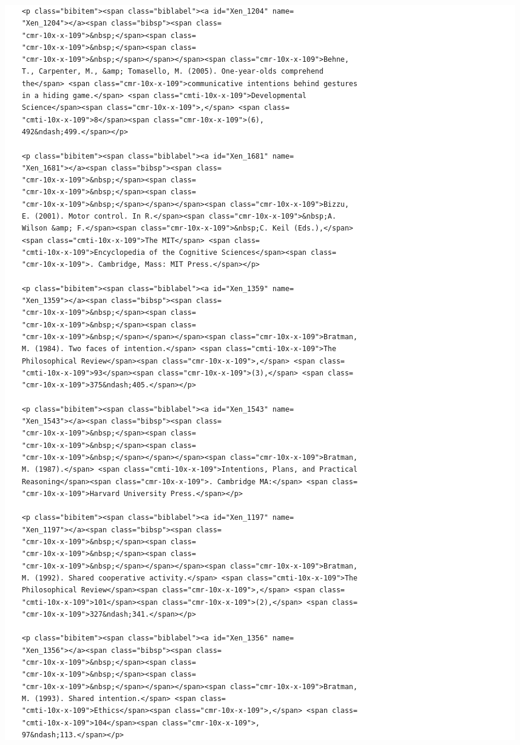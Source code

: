         <p class="bibitem"><span class="biblabel"><a id="Xen_1204" name=
        "Xen_1204"></a><span class="bibsp"><span class=
        "cmr-10x-x-109">&nbsp;</span><span class=
        "cmr-10x-x-109">&nbsp;</span><span class=
        "cmr-10x-x-109">&nbsp;</span></span></span><span class="cmr-10x-x-109">Behne,
        T., Carpenter, M., &amp; Tomasello, M. (2005). One-year-olds comprehend
        the</span> <span class="cmr-10x-x-109">communicative intentions behind gestures
        in a hiding game.</span> <span class="cmti-10x-x-109">Developmental
        Science</span><span class="cmr-10x-x-109">,</span> <span class=
        "cmti-10x-x-109">8</span><span class="cmr-10x-x-109">(6),
        492&ndash;499.</span></p>

        <p class="bibitem"><span class="biblabel"><a id="Xen_1681" name=
        "Xen_1681"></a><span class="bibsp"><span class=
        "cmr-10x-x-109">&nbsp;</span><span class=
        "cmr-10x-x-109">&nbsp;</span><span class=
        "cmr-10x-x-109">&nbsp;</span></span></span><span class="cmr-10x-x-109">Bizzu,
        E. (2001). Motor control. In R.</span><span class="cmr-10x-x-109">&nbsp;A.
        Wilson &amp; F.</span><span class="cmr-10x-x-109">&nbsp;C. Keil (Eds.),</span>
        <span class="cmti-10x-x-109">The MIT</span> <span class=
        "cmti-10x-x-109">Encyclopedia of the Cognitive Sciences</span><span class=
        "cmr-10x-x-109">. Cambridge, Mass: MIT Press.</span></p>

        <p class="bibitem"><span class="biblabel"><a id="Xen_1359" name=
        "Xen_1359"></a><span class="bibsp"><span class=
        "cmr-10x-x-109">&nbsp;</span><span class=
        "cmr-10x-x-109">&nbsp;</span><span class=
        "cmr-10x-x-109">&nbsp;</span></span></span><span class="cmr-10x-x-109">Bratman,
        M. (1984). Two faces of intention.</span> <span class="cmti-10x-x-109">The
        Philosophical Review</span><span class="cmr-10x-x-109">,</span> <span class=
        "cmti-10x-x-109">93</span><span class="cmr-10x-x-109">(3),</span> <span class=
        "cmr-10x-x-109">375&ndash;405.</span></p>

        <p class="bibitem"><span class="biblabel"><a id="Xen_1543" name=
        "Xen_1543"></a><span class="bibsp"><span class=
        "cmr-10x-x-109">&nbsp;</span><span class=
        "cmr-10x-x-109">&nbsp;</span><span class=
        "cmr-10x-x-109">&nbsp;</span></span></span><span class="cmr-10x-x-109">Bratman,
        M. (1987).</span> <span class="cmti-10x-x-109">Intentions, Plans, and Practical
        Reasoning</span><span class="cmr-10x-x-109">. Cambridge MA:</span> <span class=
        "cmr-10x-x-109">Harvard University Press.</span></p>

        <p class="bibitem"><span class="biblabel"><a id="Xen_1197" name=
        "Xen_1197"></a><span class="bibsp"><span class=
        "cmr-10x-x-109">&nbsp;</span><span class=
        "cmr-10x-x-109">&nbsp;</span><span class=
        "cmr-10x-x-109">&nbsp;</span></span></span><span class="cmr-10x-x-109">Bratman,
        M. (1992). Shared cooperative activity.</span> <span class="cmti-10x-x-109">The
        Philosophical Review</span><span class="cmr-10x-x-109">,</span> <span class=
        "cmti-10x-x-109">101</span><span class="cmr-10x-x-109">(2),</span> <span class=
        "cmr-10x-x-109">327&ndash;341.</span></p>

        <p class="bibitem"><span class="biblabel"><a id="Xen_1356" name=
        "Xen_1356"></a><span class="bibsp"><span class=
        "cmr-10x-x-109">&nbsp;</span><span class=
        "cmr-10x-x-109">&nbsp;</span><span class=
        "cmr-10x-x-109">&nbsp;</span></span></span><span class="cmr-10x-x-109">Bratman,
        M. (1993). Shared intention.</span> <span class=
        "cmti-10x-x-109">Ethics</span><span class="cmr-10x-x-109">,</span> <span class=
        "cmti-10x-x-109">104</span><span class="cmr-10x-x-109">,
        97&ndash;113.</span></p>
